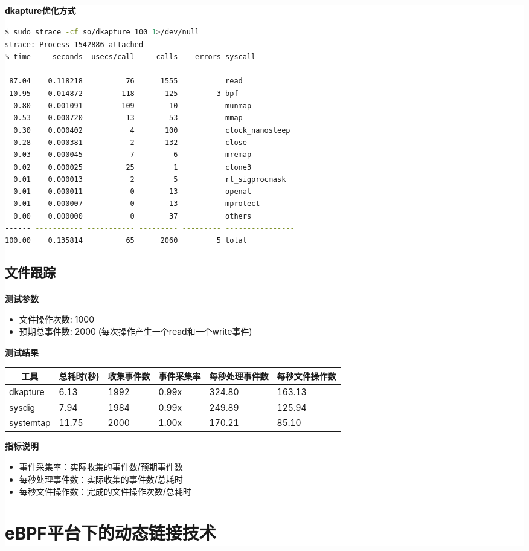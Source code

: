 **dkapture优化方式**

```bash
$ sudo strace -cf so/dkapture 100 1>/dev/null 
strace: Process 1542886 attached
% time     seconds  usecs/call     calls    errors syscall
------ ----------- ----------- --------- --------- ----------------
 87.04    0.118218          76      1555           read
 10.95    0.014872         118       125         3 bpf
  0.80    0.001091         109        10           munmap
  0.53    0.000720          13        53           mmap
  0.30    0.000402           4       100           clock_nanosleep
  0.28    0.000381           2       132           close
  0.03    0.000045           7         6           mremap
  0.02    0.000025          25         1           clone3
  0.01    0.000013           2         5           rt_sigprocmask
  0.01    0.000011           0        13           openat
  0.01    0.000007           0        13           mprotect
  0.00    0.000000           0        37           others
------ ----------- ----------- --------- --------- ----------------
100.00    0.135814          65      2060         5 total
```

## 文件跟踪

**测试参数**

- 文件操作次数: 1000
- 预期总事件数: 2000 (每次操作产生一个read和一个write事件)

**测试结果**

| 工具      | 总耗时(秒) | 收集事件数 | 事件采集率 | 每秒处理事件数 | 每秒文件操作数 |
| --------- | ---------- | ---------- | ---------- | -------------- | -------------- |
| dkapture  | 6.13       | 1992       | 0.99x      | 324.80         | 163.13         |
| sysdig    | 7.94       | 1984       | 0.99x      | 249.89         | 125.94         |
| systemtap | 11.75      | 2000       | 1.00x      | 170.21         | 85.10          |

**指标说明**

- 事件采集率：实际收集的事件数/预期事件数
- 每秒处理事件数：实际收集的事件数/总耗时
- 每秒文件操作数：完成的文件操作次数/总耗时


# eBPF平台下的动态链接技术